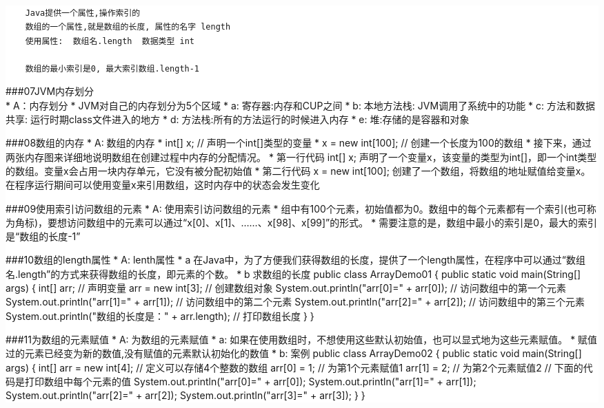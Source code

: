 		Java提供一个属性,操作索引的
		数组的一个属性,就是数组的长度, 属性的名字 length
		使用属性:  数组名.length  数据类型 int
		
		数组的最小索引是0, 最大索引数组.length-1





###07JVM内存划分			
	* A：内存划分
	* JVM对自己的内存划分为5个区域
	  	* a: 寄存器:内存和CUP之间
	  	* b: 本地方法栈: JVM调用了系统中的功能
	  	* c: 方法和数据共享: 运行时期class文件进入的地方
	  	* d: 方法栈:所有的方法运行的时候进入内存
	  	* e: 堆:存储的是容器和对象
		


###08数组的内存
	* A: 数组的内存
	* int[] x;	            	// 声明一个int[]类型的变量
	*	x = new int[100];		// 创建一个长度为100的数组
	*	接下来，通过两张内存图来详细地说明数组在创建过程中内存的分配情况。
	*	第一行代码 int[] x; 声明了一个变量x，该变量的类型为int[]，即一个int类型的数组。变量x会占用一块内存单元，它没有被分配初始值
	*	第二行代码 x = new int[100]; 创建了一个数组，将数组的地址赋值给变量x。在程序运行期间可以使用变量x来引用数组，这时内存中的状态会发生变化


		
###09使用索引访问数组的元素
	* A: 使用索引访问数组的元素
		* 组中有100个元素，初始值都为0。数组中的每个元素都有一个索引(也可称为角标)，要想访问数组中的元素可以通过“x[0]、x[1]、……、x[98]、x[99]”的形式。
		* 需要注意的是，数组中最小的索引是0，最大的索引是“数组的长度-1”
		

###10数组的length属性
	* A: lenth属性
		* a 在Java中，为了方便我们获得数组的长度，提供了一个length属性，在程序中可以通过“数组名.length”的方式来获得数组的长度，即元素的个数。
		* b 求数组的长度
			public class ArrayDemo01 {
		 		public static void main(String[] args) {
		 			int[] arr; // 声明变量
		 			arr = new int[3]; // 创建数组对象
		 			System.out.println("arr[0]=" + arr[0]); // 访问数组中的第一个元素
		 			System.out.println("arr[1]=" + arr[1]); // 访问数组中的第二个元素
		 			System.out.println("arr[2]=" + arr[2]); // 访问数组中的第三个元素
		 			System.out.println("数组的长度是：" + arr.length); // 打印数组长度
		 		}
 			}

###11为数组的元素赋值
	* A: 为数组的元素赋值
		* a: 如果在使用数组时，不想使用这些默认初始值，也可以显式地为这些元素赋值。
		* 	赋值过的元素已经变为新的数值,没有赋值的元素默认初始化的数值
		* b: 案例
		 	public class ArrayDemo02 {
		 		public static void main(String[] args) {
		 			int[] arr = new int[4]; // 定义可以存储4个整数的数组
		 			arr[0] = 1; // 为第1个元素赋值1
		 			arr[1] = 2; // 为第2个元素赋值2
		 			// 下面的代码是打印数组中每个元素的值
		 			System.out.println("arr[0]=" + arr[0]);
		 			System.out.println("arr[1]=" + arr[1]);
		 			System.out.println("arr[2]=" + arr[2]);
					System.out.println("arr[3]=" + arr[3]);
		 		}
 			}
